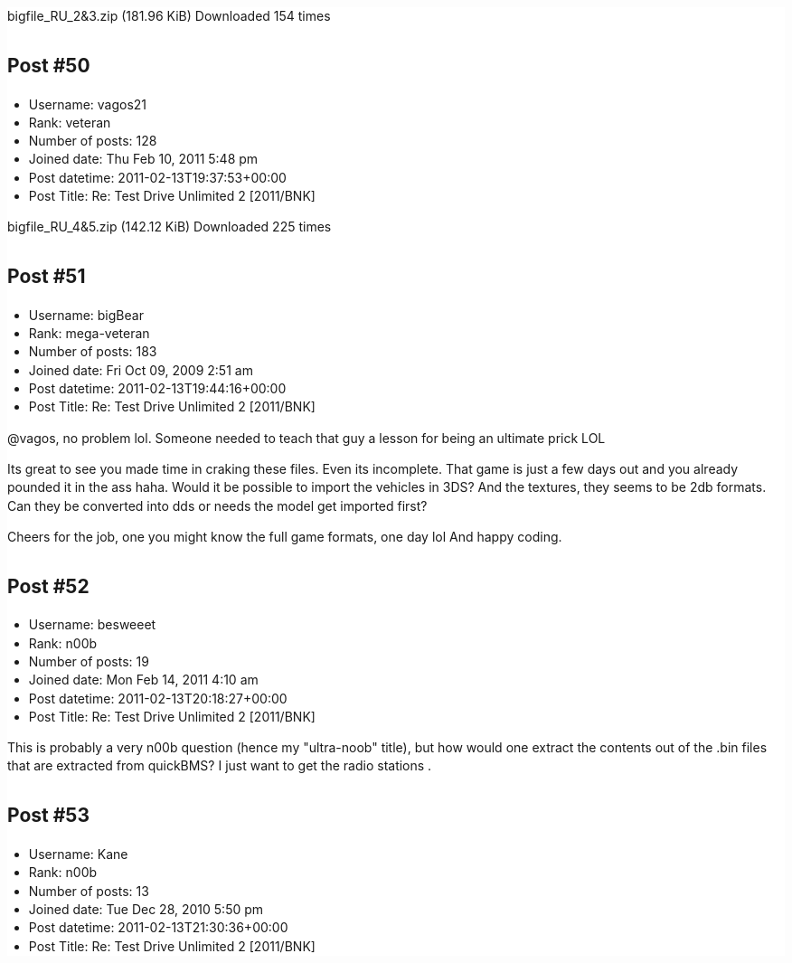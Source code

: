 bigfile_RU_2&3.zip
(181.96 KiB) Downloaded 154 times
## Post #50
- Username: vagos21
- Rank: veteran
- Number of posts: 128
- Joined date: Thu Feb 10, 2011 5:48 pm
- Post datetime: 2011-02-13T19:37:53+00:00
- Post Title: Re: Test Drive Unlimited 2 [2011/BNK]

bigfile_RU_4&5.zip
(142.12 KiB) Downloaded 225 times
## Post #51
- Username: bigBear
- Rank: mega-veteran
- Number of posts: 183
- Joined date: Fri Oct 09, 2009 2:51 am
- Post datetime: 2011-02-13T19:44:16+00:00
- Post Title: Re: Test Drive Unlimited 2 [2011/BNK]

@vagos, no problem lol.
Someone needed to teach that guy a lesson for being an ultimate prick LOL

Its great to see you made time in craking these files.
Even its incomplete.
That game is just a few days out and you already pounded it in the ass haha.
Would it be possible to import the vehicles in 3DS?
And the textures, they seems to be 2db formats.
Can they be converted into dds or needs the model get imported first?

Cheers for the job, one you might know the full game formats, one day lol
And happy coding.
## Post #52
- Username: besweeet
- Rank: n00b
- Number of posts: 19
- Joined date: Mon Feb 14, 2011 4:10 am
- Post datetime: 2011-02-13T20:18:27+00:00
- Post Title: Re: Test Drive Unlimited 2 [2011/BNK]

This is probably a very n00b question (hence my "ultra-noob" title), but how would one extract the contents out of the .bin files that are extracted from quickBMS? I just want to get the radio stations .
## Post #53
- Username: Kane
- Rank: n00b
- Number of posts: 13
- Joined date: Tue Dec 28, 2010 5:50 pm
- Post datetime: 2011-02-13T21:30:36+00:00
- Post Title: Re: Test Drive Unlimited 2 [2011/BNK]
